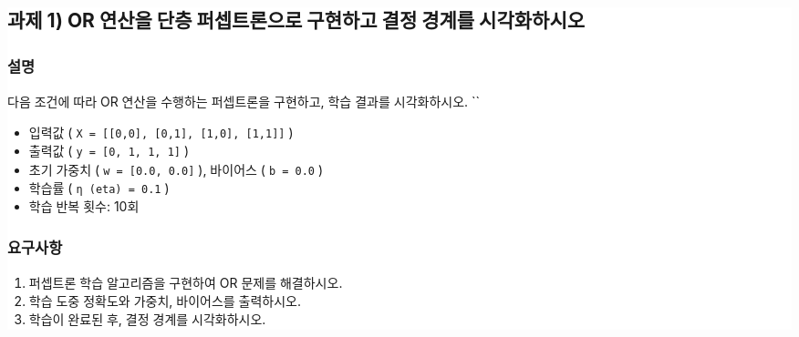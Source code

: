 
## 과제 1) OR 연산을 단층 퍼셉트론으로 구현하고 결정 경계를 시각화하시오

### 설명

다음 조건에 따라 OR 연산을 수행하는 퍼셉트론을 구현하고, 학습 결과를 시각화하시오.
``
- 입력값 ( `X = [[0,0], [0,1], [1,0], [1,1]]` )
- 출력값 ( `y = [0, 1, 1, 1]` )
- 초기 가중치 ( `w = [0.0, 0.0]` ), 바이어스 ( `b = 0.0` )
- 학습률 ( `η (eta) = 0.1` )
- 학습 반복 횟수: 10회

### 요구사항

1. 퍼셉트론 학습 알고리즘을 구현하여 OR 문제를 해결하시오.
2. 학습 도중 정확도와 가중치, 바이어스를 출력하시오.
3. 학습이 완료된 후, 결정 경계를 시각화하시오.
